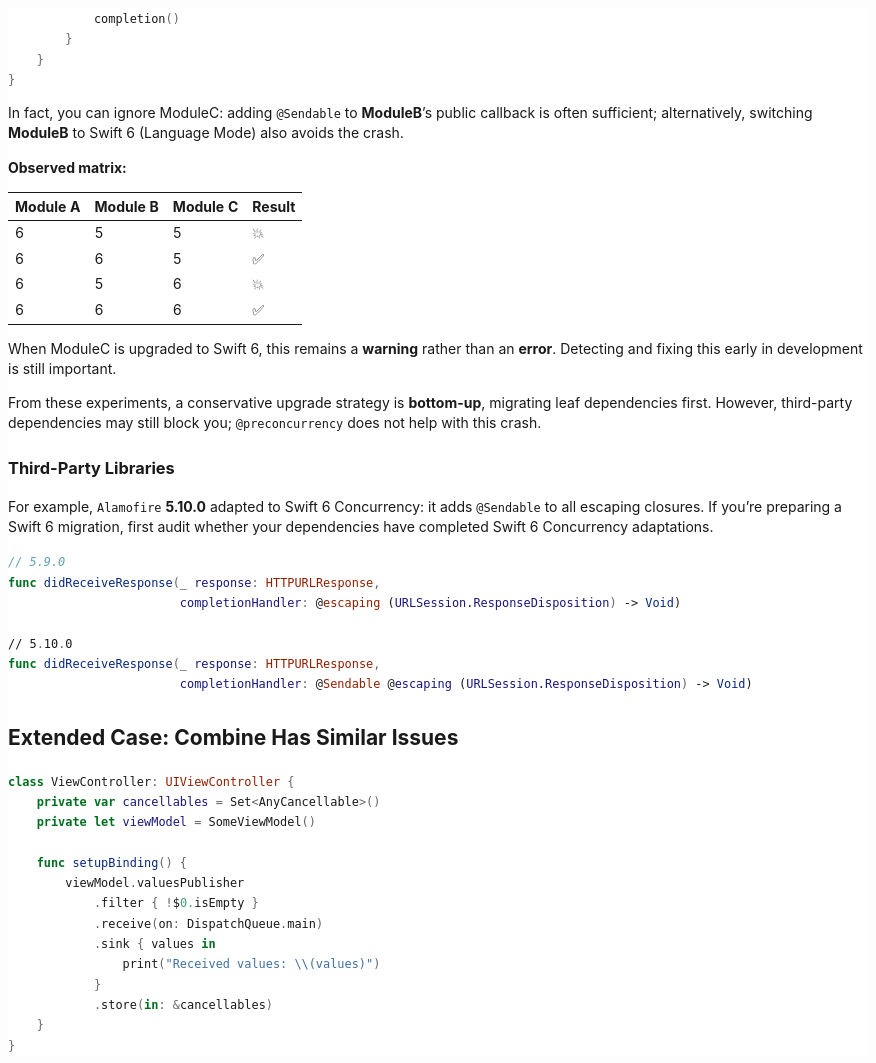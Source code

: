 ```swift
            completion()
        }
    }
}
```

In fact, you can ignore ModuleC: adding `@Sendable` to **ModuleB**’s public callback is often sufficient; alternatively, switching **ModuleB** to Swift 6 (Language Mode) also avoids the crash.

**Observed matrix:**

| **Module A** | **Module B** | **Module C** | **Result** |
| ------------ | ------------ | ------------ | ---------- |
| 6            | 5            | 5            | 💥          |
| 6            | 6            | 5            | ✅          |
| 6            | 5            | 6            | 💥          |
| 6            | 6            | 6            | ✅          |

When ModuleC is upgraded to Swift 6, this remains a **warning** rather than an **error**. Detecting and fixing this early in development is still important.

From these experiments, a conservative upgrade strategy is **bottom-up**, migrating leaf dependencies first. However, third-party dependencies may still block you; `@preconcurrency` does not help with this crash.

### **Third-Party Libraries**

For example, `Alamofire` **5.10.0** adapted to Swift 6 Concurrency: it adds `@Sendable` to all escaping closures. If you’re preparing a Swift 6 migration, first audit whether your dependencies have completed Swift 6 Concurrency adaptations.

```swift
// 5.9.0
func didReceiveResponse(_ response: HTTPURLResponse,
                        completionHandler: @escaping (URLSession.ResponseDisposition) -> Void)

// 5.10.0
func didReceiveResponse(_ response: HTTPURLResponse,
                        completionHandler: @Sendable @escaping (URLSession.ResponseDisposition) -> Void)
```

## **Extended Case: Combine Has Similar Issues**

```swift
class ViewController: UIViewController {
    private var cancellables = Set<AnyCancellable>()
    private let viewModel = SomeViewModel()

    func setupBinding() {
        viewModel.valuesPublisher
            .filter { !$0.isEmpty }
            .receive(on: DispatchQueue.main)
            .sink { values in
                print("Received values: \\(values)")
            }
            .store(in: &cancellables)
    }
}
```
